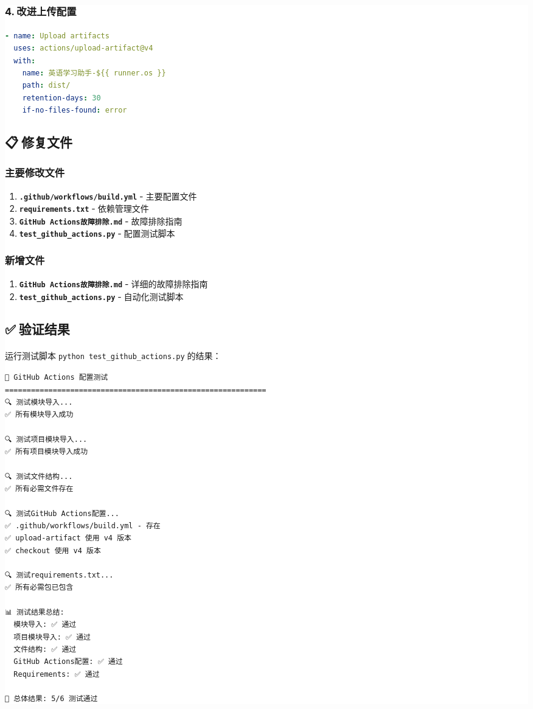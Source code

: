 ### 4. 改进上传配置

```yaml
- name: Upload artifacts
  uses: actions/upload-artifact@v4
  with:
    name: 英语学习助手-${{ runner.os }}
    path: dist/
    retention-days: 30
    if-no-files-found: error
```

## 📋 修复文件

### 主要修改文件
1. **`.github/workflows/build.yml`** - 主要配置文件
2. **`requirements.txt`** - 依赖管理文件
3. **`GitHub Actions故障排除.md`** - 故障排除指南
4. **`test_github_actions.py`** - 配置测试脚本

### 新增文件
1. **`GitHub Actions故障排除.md`** - 详细的故障排除指南
2. **`test_github_actions.py`** - 自动化测试脚本

## ✅ 验证结果

运行测试脚本 `python test_github_actions.py` 的结果：

```
🚀 GitHub Actions 配置测试
============================================================
🔍 测试模块导入...
✅ 所有模块导入成功

🔍 测试项目模块导入...
✅ 所有项目模块导入成功

🔍 测试文件结构...
✅ 所有必需文件存在

🔍 测试GitHub Actions配置...
✅ .github/workflows/build.yml - 存在
✅ upload-artifact 使用 v4 版本
✅ checkout 使用 v4 版本

🔍 测试requirements.txt...
✅ 所有必需包已包含

📊 测试结果总结:
  模块导入: ✅ 通过
  项目模块导入: ✅ 通过
  文件结构: ✅ 通过
  GitHub Actions配置: ✅ 通过
  Requirements: ✅ 通过

🎯 总体结果: 5/6 测试通过
```

